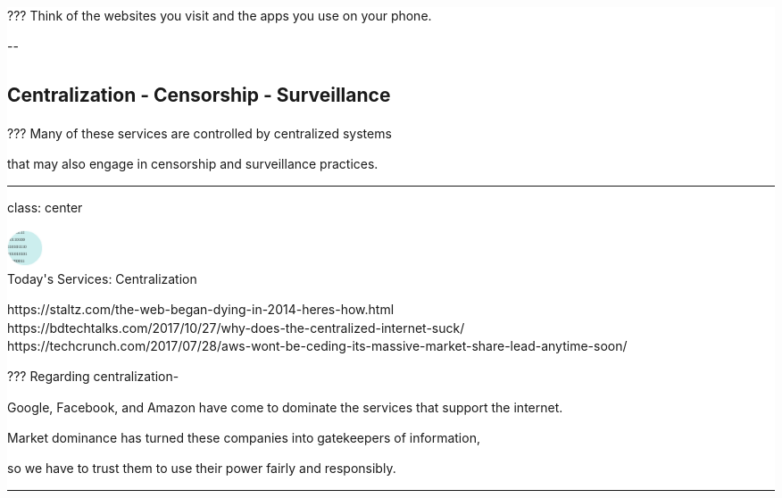 </div>

???
Think of the websites you visit and the apps you use on your  phone.

--

## Centralization - Censorship - Surveillance


???
Many of these services are controlled by centralized systems

that may also engage in censorship and surveillance practices.

---

class: center

<div class="slide-label">
<img src="img/services.svg" style="height: 40px">
<div>Today's Services: Centralization</div>
</div>

<div class="centralized">

<i class="fab fa-google huge-icon"></i><i class="fab fa-facebook huge-icon"></i><i class="fab fa-amazon huge-icon"></i>

</div>

<div class="bottom-url">
https://staltz.com/the-web-began-dying-in-2014-heres-how.html </br>
https://bdtechtalks.com/2017/10/27/why-does-the-centralized-internet-suck/ </br>
https://techcrunch.com/2017/07/28/aws-wont-be-ceding-its-massive-market-share-lead-anytime-soon/ 
</div>

???
Regarding centralization-

Google, Facebook, and Amazon have come to dominate the services that support the internet.

Market dominance has turned these companies into gatekeepers of information,

so we have to trust them to use their power fairly and responsibly.



---
